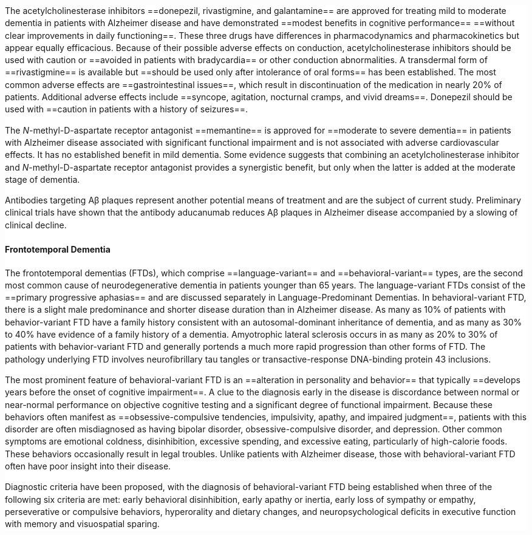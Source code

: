The acetylcholinesterase inhibitors ==donepezil, rivastigmine, and galantamine== are approved for treating mild to moderate dementia in patients with Alzheimer disease and have demonstrated ==modest benefits in cognitive performance== ==without clear improvements in daily functioning==. These three drugs have differences in pharmacodynamics and pharmacokinetics but appear equally efficacious. Because of their possible adverse effects on conduction, acetylcholinesterase inhibitors should be used with caution or ==avoided in patients with bradycardia== or other conduction abnormalities. A transdermal form of ==rivastigmine== is available but ==should be used only after intolerance of oral forms== has been established. The most common adverse effects are ==gastrointestinal issues==, which result in discontinuation of the medication in nearly 20% of patients. Additional adverse effects include ==syncope, agitation, nocturnal cramps, and vivid dreams==. Donepezil should be used with ==caution in patients with a history of seizures==.

The _N_-methyl-D-aspartate receptor antagonist ==memantine== is approved for ==moderate to severe dementia== in patients with Alzheimer disease associated with significant functional impairment and is not associated with adverse cardiovascular effects. It has no established benefit in mild dementia. Some evidence suggests that combining an acetylcholinesterase inhibitor and _N_-methyl-D-aspartate receptor antagonist provides a synergistic benefit, but only when the latter is added at the moderate stage of dementia.

Antibodies targeting Aβ plaques represent another potential means of treatment and are the subject of current study. Preliminary clinical trials have shown that the antibody aducanumab reduces Aβ plaques in Alzheimer disease accompanied by a slowing of clinical decline.

#### Frontotemporal Dementia



The frontotemporal dementias (FTDs), which comprise ==language-variant== and ==behavioral-variant== types, are the second most common cause of neurodegenerative dementia in patients younger than 65 years. The language-variant FTDs consist of the ==primary progressive aphasias== and are discussed separately in Language-Predominant Dementias. In behavioral-variant FTD, there is a slight male predominance and shorter disease duration than in Alzheimer disease. As many as 10% of patients with behavior-variant FTD have a family history consistent with an autosomal-dominant inheritance of dementia, and as many as 30% to 40% have evidence of a family history of a dementia. Amyotrophic lateral sclerosis occurs in as many as 20% to 30% of patients with behavior-variant FTD and generally portends a much more rapid progression than other forms of FTD. The pathology underlying FTD involves neurofibrillary tau tangles or transactive-response DNA-binding protein 43 inclusions.

The most prominent feature of behavioral-variant FTD is an ==alteration in personality and behavior== that typically ==develops years before the onset of cognitive impairment==. A clue to the diagnosis early in the disease is discordance between normal or near-normal performance on objective cognitive testing and a significant degree of functional impairment. Because these behaviors often manifest as ==obsessive-compulsive tendencies, impulsivity, apathy, and impaired judgment==, patients with this disorder are often misdiagnosed as having bipolar disorder, obsessive-compulsive disorder, and depression. Other common symptoms are emotional coldness, disinhibition, excessive spending, and excessive eating, particularly of high-calorie foods. These behaviors occasionally result in legal troubles. Unlike patients with Alzheimer disease, those with behavioral-variant FTD often have poor insight into their disease.

Diagnostic criteria have been proposed, with the diagnosis of behavioral-variant FTD being established when three of the following six criteria are met: early behavioral disinhibition, early apathy or inertia, early loss of sympathy or empathy, perseverative or compulsive behaviors, hyperorality and dietary changes, and neuropsychological deficits in executive function with memory and visuospatial sparing.
